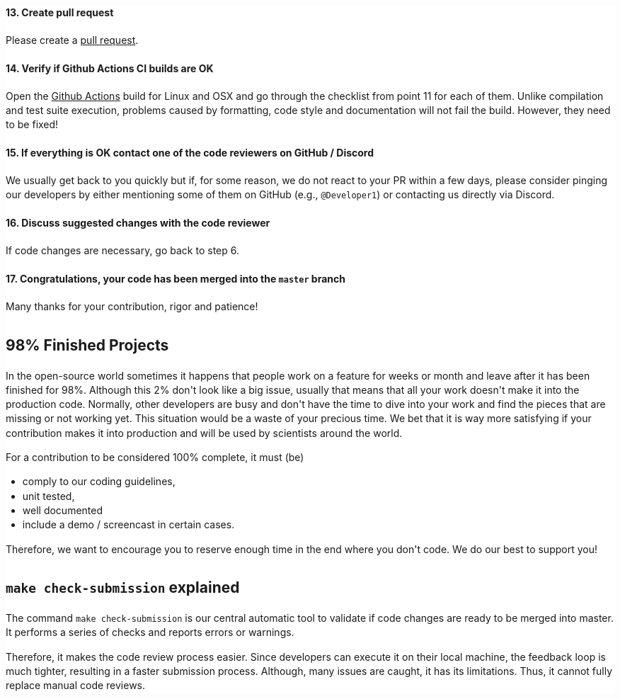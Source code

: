 #### 13. Create pull request

Please create a [pull request](https://help.github.com/articles/creating-a-pull-request/).

#### 14. Verify if Github Actions CI builds are OK

Open the [Github Actions](https://github.com/features/actions) build for Linux and OSX and go through the checklist from point 11 for each of them.
Unlike compilation and test suite execution, problems caused by formatting, code style and documentation will not fail the build.
However, they need to be fixed!

#### 15. If everything is OK contact one of the code reviewers on GitHub / Discord

We usually get back to you quickly but if, for some reason, we do not react to your PR within a few days, please consider pinging our developers by either
mentioning some of them on GitHub (e.g., `@Developer1`) or contacting us directly via Discord.

#### 16. Discuss suggested changes with the code reviewer

If code changes are necessary, go back to step 6.

#### 17. Congratulations, your code has been merged into the `master` branch

Many thanks for your contribution, rigor and patience!

## 98% Finished Projects

In the open-source world sometimes it happens that people work on a feature for weeks or month and leave after it has been finished for 98%. Although this 2% don't look like a big issue, usually that means that all your work doesn't make it into the production code. Normally, other developers are busy and don't have the time to dive into your work and find the pieces that are missing or not working yet. This situation would be a waste of your precious time. We bet that it is way more satisfying if your contribution makes it into production and will be used by scientists around the world.

For a contribution to be considered 100% complete, it must (be)
* comply to our coding guidelines,
* unit tested,
* well documented
* include a demo / screencast in certain cases.

Therefore, we want to encourage you to reserve enough time in the end where you don't code. We do our best to support you!


## `make check-submission` explained

The command `make check-submission` is our central automatic tool to validate if code changes are ready to be merged into master. It performs a series of checks and reports errors or warnings.

Therefore, it makes the code review process easier. Since developers can execute it on their local machine, the feedback loop is much tighter, resulting in a faster submission process.
Although, many issues are caught, it has its limitations. Thus, it cannot fully replace manual code reviews.
